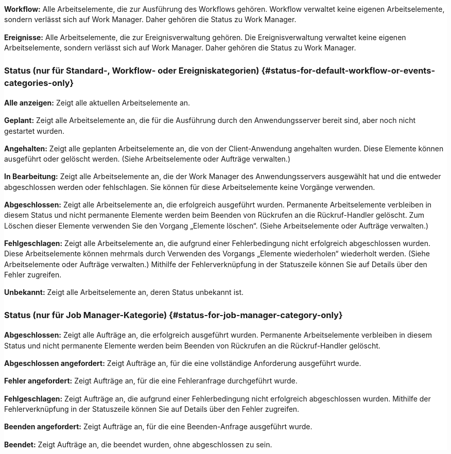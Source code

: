 **Workflow:** Alle Arbeitselemente, die zur Ausführung des Workflows gehören. Workflow verwaltet keine eigenen Arbeitselemente, sondern verlässt sich auf Work Manager. Daher gehören die Status zu Work Manager.

**Ereignisse:** Alle Arbeitselemente, die zur Ereignisverwaltung gehören. Die Ereignisverwaltung verwaltet keine eigenen Arbeitselemente, sondern verlässt sich auf Work Manager. Daher gehören die Status zu Work Manager.

### Status (nur für Standard-, Workflow- oder Ereigniskategorien)  {#status-for-default-workflow-or-events-categories-only}

**Alle anzeigen:** Zeigt alle aktuellen Arbeitselemente an.

**Geplant:** Zeigt alle Arbeitselemente an, die für die Ausführung durch den Anwendungsserver bereit sind, aber noch nicht gestartet wurden.

**Angehalten:** Zeigt alle geplanten Arbeitselemente an, die von der Client-Anwendung angehalten wurden. Diese Elemente können ausgeführt oder gelöscht werden. (Siehe Arbeitselemente oder Aufträge verwalten.)

**In Bearbeitung:** Zeigt alle Arbeitselemente an, die der Work Manager des Anwendungsservers ausgewählt hat und die entweder abgeschlossen werden oder fehlschlagen. Sie können für diese Arbeitselemente keine Vorgänge verwenden.

**Abgeschlossen:** Zeigt alle Arbeitselemente an, die erfolgreich ausgeführt wurden. Permanente Arbeitselemente verbleiben in diesem Status und nicht permanente Elemente werden beim Beenden von Rückrufen an die Rückruf-Handler gelöscht. Zum Löschen dieser Elemente verwenden Sie den Vorgang „Elemente löschen“. (Siehe Arbeitselemente oder Aufträge verwalten.)

**Fehlgeschlagen:** Zeigt alle Arbeitselemente an, die aufgrund einer Fehlerbedingung nicht erfolgreich abgeschlossen wurden. Diese Arbeitselemente können mehrmals durch Verwenden des Vorgangs „Elemente wiederholen“ wiederholt werden. (Siehe Arbeitselemente oder Aufträge verwalten.) Mithilfe der Fehlerverknüpfung in der Statuszeile können Sie auf Details über den Fehler zugreifen.

**Unbekannt:** Zeigt alle Arbeitselemente an, deren Status unbekannt ist.

### Status (nur für Job Manager-Kategorie) {#status-for-job-manager-category-only}

**Abgeschlossen:** Zeigt alle Aufträge an, die erfolgreich ausgeführt wurden. Permanente Arbeitselemente verbleiben in diesem Status und nicht permanente Elemente werden beim Beenden von Rückrufen an die Rückruf-Handler gelöscht.

**Abgeschlossen angefordert:** Zeigt Aufträge an, für die eine vollständige Anforderung ausgeführt wurde.

**Fehler angefordert:** Zeigt Aufträge an, für die eine Fehleranfrage durchgeführt wurde.

**Fehlgeschlagen:** Zeigt Aufträge an, die aufgrund einer Fehlerbedingung nicht erfolgreich abgeschlossen wurden. Mithilfe der Fehlerverknüpfung in der Statuszeile können Sie auf Details über den Fehler zugreifen.

**Beenden angefordert:** Zeigt Aufträge an, für die eine Beenden-Anfrage ausgeführt wurde.

**Beendet:** Zeigt Aufträge an, die beendet wurden, ohne abgeschlossen zu sein.
